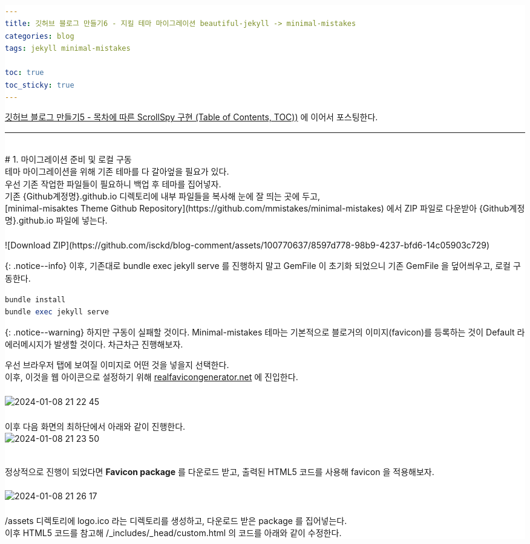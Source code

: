 ```yaml
---
title: 깃허브 블로그 만들기6 - 지킬 테마 마이그레이션 beautiful-jekyll -> minimal-mistakes
categories: blog
tags: jekyll minimal-mistakes

toc: true
toc_sticky: true
---
```

[깃허브 블로그 만들기5 - 목차에 따른 ScrollSpy 구현 (Table of Contents, TOC))](https://isckd.github.io/blog/make-github-blog(5)) 에 이어서 포스팅한다.

***

<br>
# 1. 마이그레이션 준비 및 로컬 구동
<br>
테마 마이그레이션을 위해 기존 테마를 다 갈아엎을 필요가 있다. <br>
우선 기존 작업한 파일들이 필요하니 백업 후 테마를 집어넣자.<br>
기존 {Github계정명}.github.io 디렉토리에 내부 파일들을 복사해 눈에 잘 띄는 곳에 두고, <br>
[minimal-misaktes Theme Github Repository](https://github.com/mmistakes/minimal-mistakes) 에서 ZIP 파일로 다운받아 {Github계정명}.github.io 파일에 넣는다. <br><br>
![Download ZIP](https://github.com/isckd/blog-comment/assets/100770637/8597d778-98b9-4237-bfd6-14c05903c729)
<br>

{: .notice--info}
이후, 기존대로 bundle exec jekyll serve 를 진행하지 말고 GemFile 이 초기화 되었으니 기존 GemFile 을 덮어씌우고, 로컬 구동한다.

```ruby
bundle install
bundle exec jekyll serve
```

{: .notice--warning}
하지만 구동이 실패할 것이다. Minimal-mistakes 테마는 기본적으로 블로거의 이미지(favicon)를 등록하는 것이
Default 라 에러메시지가 발생할 것이다. 차근차근 진행해보자.

우선 브라우저 탭에 보여질 이미지로 어떤 것을 넣을지 선택한다.<br>
이후, 이것을 웹 아이콘으로 설정하기 위해 [realfavicongenerator.net](https://realfavicongenerator.net/) 에 진입한다.<br><br>
![2024-01-08 21 22 45](https://github.com/isckd/blog-comment/assets/100770637/5d7f4e0e-a326-430f-926d-b171236afab3)
<br><br>
이후 다음 화면의 최하단에서 아래와 같이 진행한다.<br>
![2024-01-08 21 23 50](https://github.com/isckd/blog-comment/assets/100770637/ba1cd00f-4255-409f-9344-3159bcf47bcf)
<br><br>

정상적으로 진행이 되었다면 **Favicon package** 를 다운로드 받고, 출력된 HTML5 코드를 사용해 favicon 을 적용해보자.<br><br>
![2024-01-08 21 26 17](https://github.com/isckd/blog-comment/assets/100770637/e68f3196-29c6-4f1e-89f3-fcea5bc3c4d0)
<br><br>
/assets 디렉토리에 logo.ico 라는 디렉토리를 생성하고, 다운로드 받은 package 를 집어넣는다. <br>
이후 HTML5 코드를 참고해 /_includes/_head/custom.html 의 코드를 아래와 같이 수정한다.

